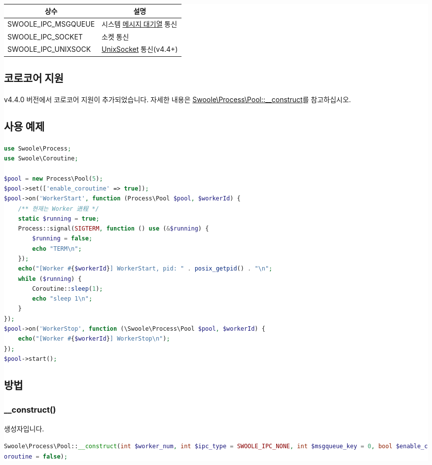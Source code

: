 
상수 | 설명
---|---
SWOOLE_IPC_MSGQUEUE | 시스템 [메시지 대기열](/learn?id=什么是IPC) 통신
SWOOLE_IPC_SOCKET | 소켓 통신
SWOOLE_IPC_UNIXSOCK | [UnixSocket](/learn?id=什么是IPC) 통신(v4.4+)


## 코로코어 지원

v4.4.0 버전에서 코로코어 지원이 추가되었습니다. 자세한 내용은 [Swoole\Process\Pool::__construct](/process/process_pool?id=__construct)를 참고하십시오.


## 사용 예제

```php
use Swoole\Process;
use Swoole\Coroutine;

$pool = new Process\Pool(5);
$pool->set(['enable_coroutine' => true]);
$pool->on('WorkerStart', function (Process\Pool $pool, $workerId) {
    /** 현재는 Worker 进程 */
    static $running = true;
    Process::signal(SIGTERM, function () use (&$running) {
        $running = false;
        echo "TERM\n";
    });
    echo("[Worker #{$workerId}] WorkerStart, pid: " . posix_getpid() . "\n";
    while ($running) {
        Coroutine::sleep(1);
        echo "sleep 1\n";
    }
});
$pool->on('WorkerStop', function (\Swoole\Process\Pool $pool, $workerId) {
    echo("[Worker #{$workerId}] WorkerStop\n");
});
$pool->start();
```


## 방법


### __construct()

생성자입니다.

```php
Swoole\Process\Pool::__construct(int $worker_num, int $ipc_type = SWOOLE_IPC_NONE, int $msgqueue_key = 0, bool $enable_coroutine = false);
```
